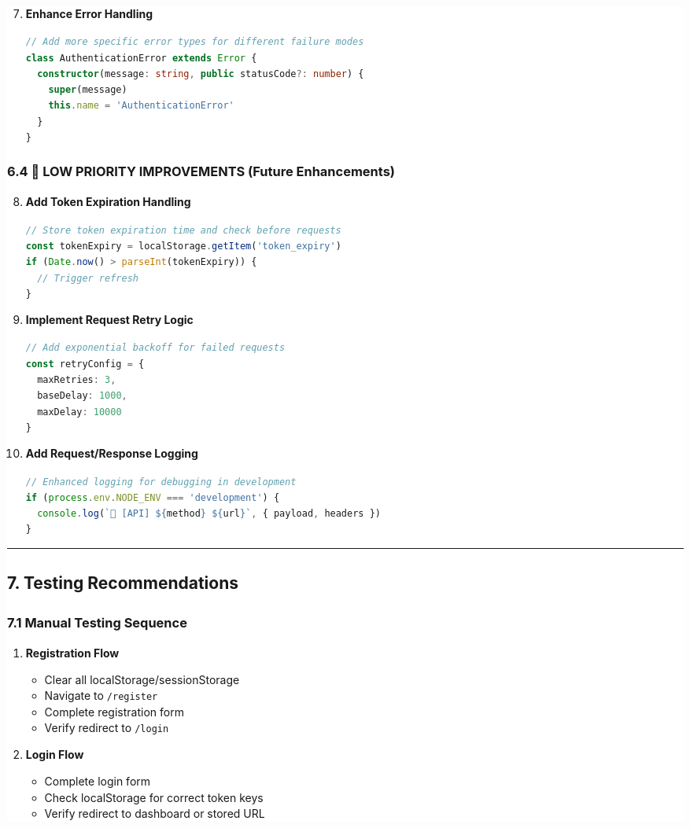 7. **Enhance Error Handling**
   ```typescript
   // Add more specific error types for different failure modes
   class AuthenticationError extends Error {
     constructor(message: string, public statusCode?: number) {
       super(message)
       this.name = 'AuthenticationError'
     }
   }
   ```

### 6.4 🔵 LOW PRIORITY IMPROVEMENTS (Future Enhancements)

8. **Add Token Expiration Handling**
   ```typescript
   // Store token expiration time and check before requests
   const tokenExpiry = localStorage.getItem('token_expiry')
   if (Date.now() > parseInt(tokenExpiry)) {
     // Trigger refresh
   }
   ```

9. **Implement Request Retry Logic**
   ```typescript
   // Add exponential backoff for failed requests
   const retryConfig = {
     maxRetries: 3,
     baseDelay: 1000,
     maxDelay: 10000
   }
   ```

10. **Add Request/Response Logging**
    ```typescript
    // Enhanced logging for debugging in development
    if (process.env.NODE_ENV === 'development') {
      console.log(`🚀 [API] ${method} ${url}`, { payload, headers })
    }
    ```

---

## 7. Testing Recommendations

### 7.1 Manual Testing Sequence

1. **Registration Flow**
   - Clear all localStorage/sessionStorage
   - Navigate to `/register`
   - Complete registration form
   - Verify redirect to `/login`

2. **Login Flow** 
   - Complete login form
   - Check localStorage for correct token keys
   - Verify redirect to dashboard or stored URL

